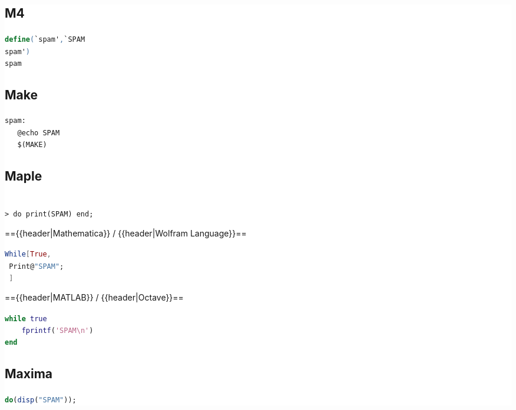 


## M4


```M4
define(`spam',`SPAM
spam')
spam
```



## Make


```make
spam:
   @echo SPAM
   $(MAKE)
```



## Maple


```Maple

> do print(SPAM) end;

```


=={{header|Mathematica}} / {{header|Wolfram Language}}==

```mathematica
While[True,
 Print@"SPAM";
 ]
```


=={{header|MATLAB}} / {{header|Octave}}==

```Matlab
while true
    fprintf('SPAM\n')
end
```



## Maxima


```maxima
do(disp("SPAM"));
```
